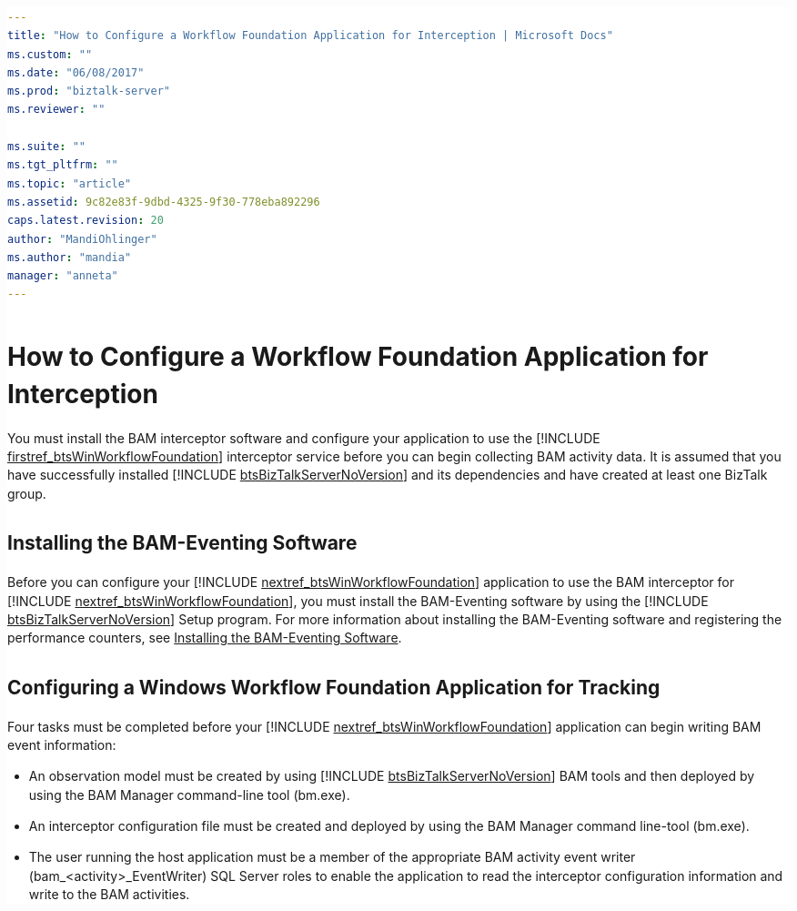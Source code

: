 ```yaml
---
title: "How to Configure a Workflow Foundation Application for Interception | Microsoft Docs"
ms.custom: ""
ms.date: "06/08/2017"
ms.prod: "biztalk-server"
ms.reviewer: ""

ms.suite: ""
ms.tgt_pltfrm: ""
ms.topic: "article"
ms.assetid: 9c82e83f-9dbd-4325-9f30-778eba892296
caps.latest.revision: 20
author: "MandiOhlinger"
ms.author: "mandia"
manager: "anneta"
---
```

# How to Configure a Workflow Foundation Application for Interception
You must install the BAM interceptor software and configure your application to use the [!INCLUDE [firstref_btsWinWorkflowFoundation](../includes/firstref-btswinworkflowfoundation-md.md)] interceptor service before you can begin collecting BAM activity data. It is assumed that you have successfully installed [!INCLUDE [btsBizTalkServerNoVersion](../includes/btsbiztalkservernoversion-md.md)] and its dependencies and have created at least one BizTalk group.  
  
## Installing the BAM-Eventing Software  
 Before you can configure your [!INCLUDE [nextref_btsWinWorkflowFoundation](../includes/nextref-btswinworkflowfoundation-md.md)] application to use the BAM interceptor for [!INCLUDE [nextref_btsWinWorkflowFoundation](../includes/nextref-btswinworkflowfoundation-md.md)], you must install the BAM-Eventing software by using the [!INCLUDE [btsBizTalkServerNoVersion](../includes/btsbiztalkservernoversion-md.md)] Setup program. For more information about installing the BAM-Eventing software and registering the performance counters, see [Installing the BAM-Eventing Software](../core/installing-the-bam-eventing-software.md).  
  
## Configuring a Windows Workflow Foundation Application for Tracking  
 Four tasks must be completed before your [!INCLUDE [nextref_btsWinWorkflowFoundation](../includes/nextref-btswinworkflowfoundation-md.md)] application can begin writing BAM event information:  
  
- An observation model must be created by using [!INCLUDE [btsBizTalkServerNoVersion](../includes/btsbiztalkservernoversion-md.md)] BAM tools and then deployed by using the BAM Manager command-line tool (bm.exe).  
  
- An interceptor configuration file must be created and deployed by using the BAM Manager command line-tool (bm.exe).  
  
- The user running the host application must be a member of the appropriate BAM activity event writer (bam_\<activity\>_EventWriter) SQL Server roles to enable the application to read the interceptor configuration information and write to the BAM activities.  
  